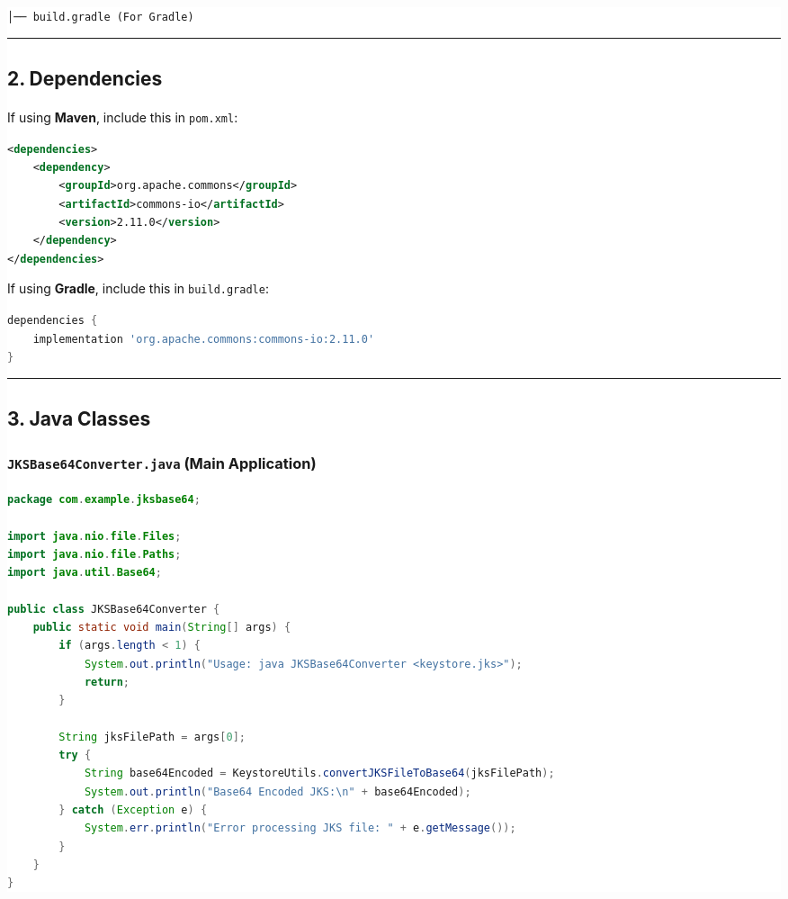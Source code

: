 ```
│── build.gradle (For Gradle)
```

---

## **2. Dependencies**
If using **Maven**, include this in `pom.xml`:
```xml
<dependencies>
    <dependency>
        <groupId>org.apache.commons</groupId>
        <artifactId>commons-io</artifactId>
        <version>2.11.0</version>
    </dependency>
</dependencies>
```

If using **Gradle**, include this in `build.gradle`:
```gradle
dependencies {
    implementation 'org.apache.commons:commons-io:2.11.0'
}
```

---

## **3. Java Classes**

### **`JKSBase64Converter.java` (Main Application)**
```java
package com.example.jksbase64;

import java.nio.file.Files;
import java.nio.file.Paths;
import java.util.Base64;

public class JKSBase64Converter {
    public static void main(String[] args) {
        if (args.length < 1) {
            System.out.println("Usage: java JKSBase64Converter <keystore.jks>");
            return;
        }

        String jksFilePath = args[0];
        try {
            String base64Encoded = KeystoreUtils.convertJKSFileToBase64(jksFilePath);
            System.out.println("Base64 Encoded JKS:\n" + base64Encoded);
        } catch (Exception e) {
            System.err.println("Error processing JKS file: " + e.getMessage());
        }
    }
}
```
